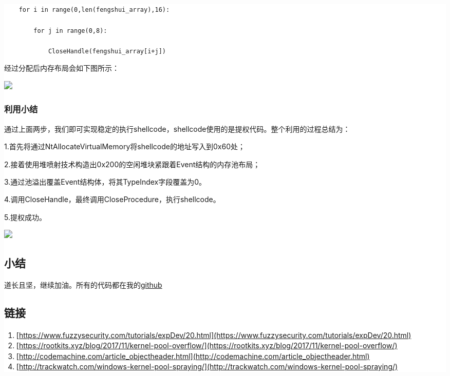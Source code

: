 ```
    for i in range(0,len(fengshui_array),16):

        for j in range(0,8):

            CloseHandle(fengshui_array[i+j])
```

经过分配后内存布局会如下图所示：

[![](https://p2.ssl.qhimg.com/t0169f3260ac68d2138.png)](https://p2.ssl.qhimg.com/t0169f3260ac68d2138.png)

### 利用小结

通过上面两步，我们即可实现稳定的执行shellcode，shellcode使用的是提权代码。整个利用的过程总结为：

1.首先将通过NtAllocateVirtualMemory将shellcode的地址写入到0x60处；

2.接着使用堆喷射技术构造出0x200的空闲堆块紧跟着Event结构的内存池布局；

3.通过池溢出覆盖Event结构体，将其TypeIndex字段覆盖为0。

4.调用CloseHandle，最终调用CloseProcedure，执行shellcode。

5.提权成功。

[![](https://p2.ssl.qhimg.com/t017095651bdacdbdb3.png)](https://p2.ssl.qhimg.com/t017095651bdacdbdb3.png)



## 小结

道长且坚，继续加油。所有的代码都在我的[github](https://github.com/ray-cp/windows-kernel-exploit/tree/master/HEVD/Pool_Overflow/Win7_x86)



## 链接
1. [https://www.fuzzysecurity.com/tutorials/expDev/20.html](https://www.fuzzysecurity.com/tutorials/expDev/20.html)
1. [https://rootkits.xyz/blog/2017/11/kernel-pool-overflow/](https://rootkits.xyz/blog/2017/11/kernel-pool-overflow/)
1. [http://codemachine.com/article_objectheader.html](http://codemachine.com/article_objectheader.html)
1. [http://trackwatch.com/windows-kernel-pool-spraying/](http://trackwatch.com/windows-kernel-pool-spraying/)